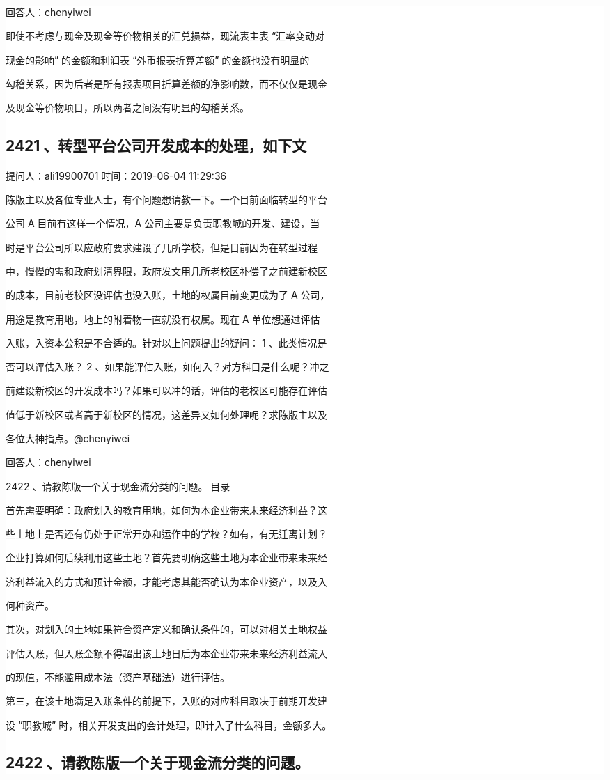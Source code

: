 
回答人：chenyiwei

即使不考虑与现金及现金等价物相关的汇兑损益，现流表主表 “汇率变动对

现金的影响” 的金额和利润表 “外币报表折算差额” 的金额也没有明显的

勾稽关系，因为后者是所有报表项目折算差额的净影响数，而不仅仅是现金

及现金等价物项目，所以两者之间没有明显的勾稽关系。

## 2421 、转型平台公司开发成本的处理，如下文


提问人：ali19900701 时间：2019-06-04 11:29:36

陈版主以及各位专业人士，有个问题想请教一下。一个目前面临转型的平台

公司 A 目前有这样一个情况，A 公司主要是负责职教城的开发、建设，当

时是平台公司所以应政府要求建设了几所学校，但是目前因为在转型过程

中，慢慢的需和政府划清界限，政府发文用几所老校区补偿了之前建新校区

的成本，目前老校区没评估也没入账，土地的权属目前变更成为了 A 公司，

用途是教育用地，地上的附着物一直就没有权属。现在 A 单位想通过评估

入账，入资本公积是不合适的。针对以上问题提出的疑问： 1 、此类情况是

否可以评估入账？ 2 、如果能评估入账，如何入？对方科目是什么呢？冲之

前建设新校区的开发成本吗？如果可以冲的话，评估的老校区可能存在评估

值低于新校区或者高于新校区的情况，这差异又如何处理呢？求陈版主以及


各位大神指点。@chenyiwei


回答人：chenyiwei


2422 、请教陈版一个关于现金流分类的问题。 目录

首先需要明确：政府划入的教育用地，如何为本企业带来未来经济利益？这

些土地上是否还有仍处于正常开办和运作中的学校？如有，有无迁离计划？

企业打算如何后续利用这些土地？首先要明确这些土地为本企业带来未来经

济利益流入的方式和预计金额，才能考虑其能否确认为本企业资产，以及入

何种资产。

其次，对划入的土地如果符合资产定义和确认条件的，可以对相关土地权益

评估入账，但入账金额不得超出该土地日后为本企业带来未来经济利益流入

的现值，不能滥用成本法（资产基础法）进行评估。

第三，在该土地满足入账条件的前提下，入账的对应科目取决于前期开发建

设 “职教城” 时，相关开发支出的会计处理，即计入了什么科目，金额多大。

## 2422 、请教陈版一个关于现金流分类的问题。
